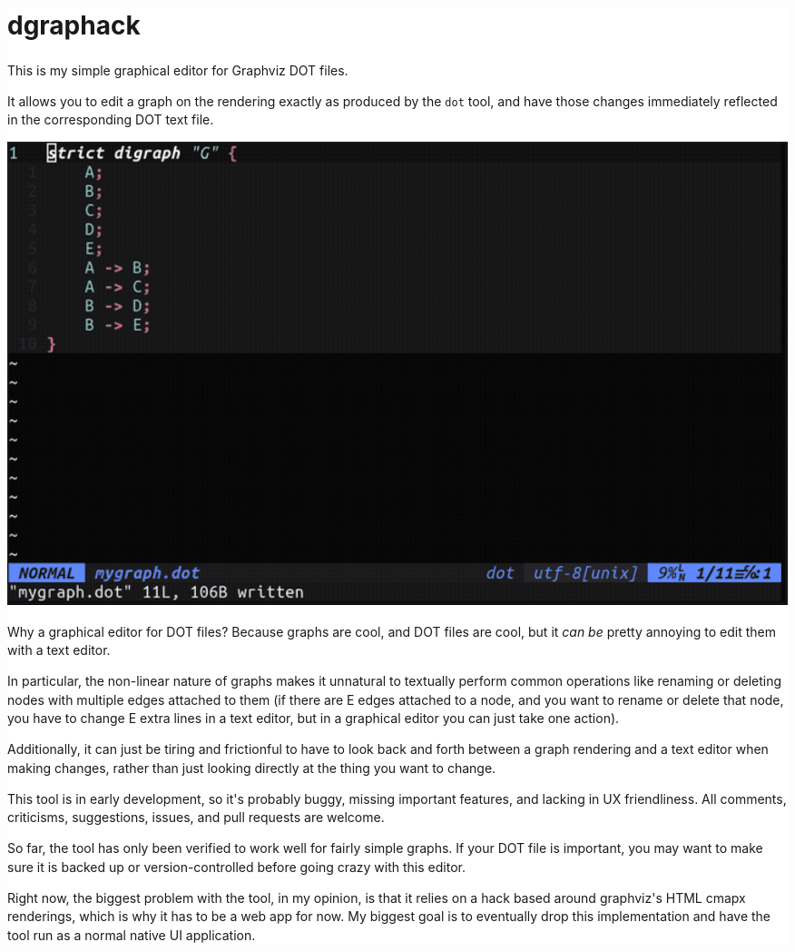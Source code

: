 # dgraphack

This is my simple graphical editor for Graphviz DOT files.

It allows you to edit a graph on the rendering exactly as produced by the `dot` tool, and have those changes immediately reflected in the corresponding DOT text file.

<img src="assets/demo.gif" alt="usage demo" width="100%" />

Why a graphical editor for DOT files? Because graphs are cool, and DOT files are cool, but it *can be* pretty annoying to edit them with a text editor.

In particular, the non-linear nature of graphs makes it unnatural to textually perform common operations like renaming or deleting nodes with multiple edges attached to them (if there are E edges attached to a node, and you want to rename or delete that node, you have to change E extra lines in a text editor, but in a graphical editor you can just take one action). 

Additionally, it can just be tiring and frictionful to have to look back and forth between a graph rendering and a text editor when making changes, rather than just looking directly at the thing you want to change.

This tool is in early development, so it's probably buggy, missing important features, and lacking in UX friendliness. All comments, criticisms, suggestions, issues, and pull requests are welcome.

So far, the tool has only been verified to work well for fairly simple graphs. If your DOT file is important, you may want to make sure it is backed up or version-controlled before going crazy with this editor.

Right now, the biggest problem with the tool, in my opinion, is that it relies on a hack based around graphviz's HTML cmapx renderings, which is why it has to be a web app for now. My biggest goal is to eventually drop this implementation and have the tool run as a normal native UI application.

